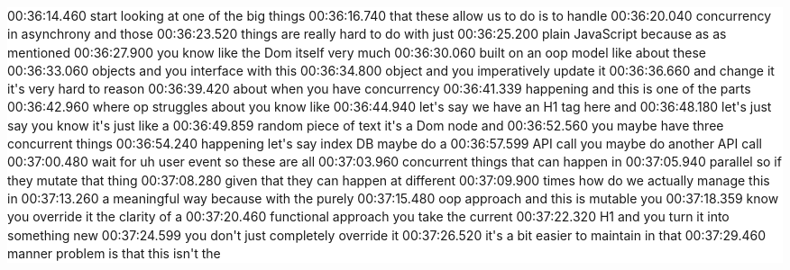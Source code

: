 00:36:14.460
start looking at one of the big things
00:36:16.740
that these allow us to do is to handle
00:36:20.040
concurrency in asynchrony and those
00:36:23.520
things are really hard to do with just
00:36:25.200
plain JavaScript because as as mentioned
00:36:27.900
you know like the Dom itself very much
00:36:30.060
built on an oop model like about these
00:36:33.060
objects and you interface with this
00:36:34.800
object and you imperatively update it
00:36:36.660
and change it it's very hard to reason
00:36:39.420
about when you have concurrency
00:36:41.339
happening and this is one of the parts
00:36:42.960
where op struggles about you know like
00:36:44.940
let's say we have an H1 tag here and
00:36:48.180
let's just say you know it's just like a
00:36:49.859
random piece of text it's a Dom node and
00:36:52.560
you maybe have three concurrent things
00:36:54.240
happening let's say index DB maybe do a
00:36:57.599
API call you maybe do another API call
00:37:00.480
wait for uh user event so these are all
00:37:03.960
concurrent things that can happen in
00:37:05.940
parallel so if they mutate that thing
00:37:08.280
given that they can happen at different
00:37:09.900
times how do we actually manage this in
00:37:13.260
a meaningful way because with the purely
00:37:15.480
oop approach and this is mutable you
00:37:18.359
know you override it the clarity of a
00:37:20.460
functional approach you take the current
00:37:22.320
H1 and you turn it into something new
00:37:24.599
you don't just completely override it
00:37:26.520
it's a bit easier to maintain in that
00:37:29.460
manner problem is that this isn't the